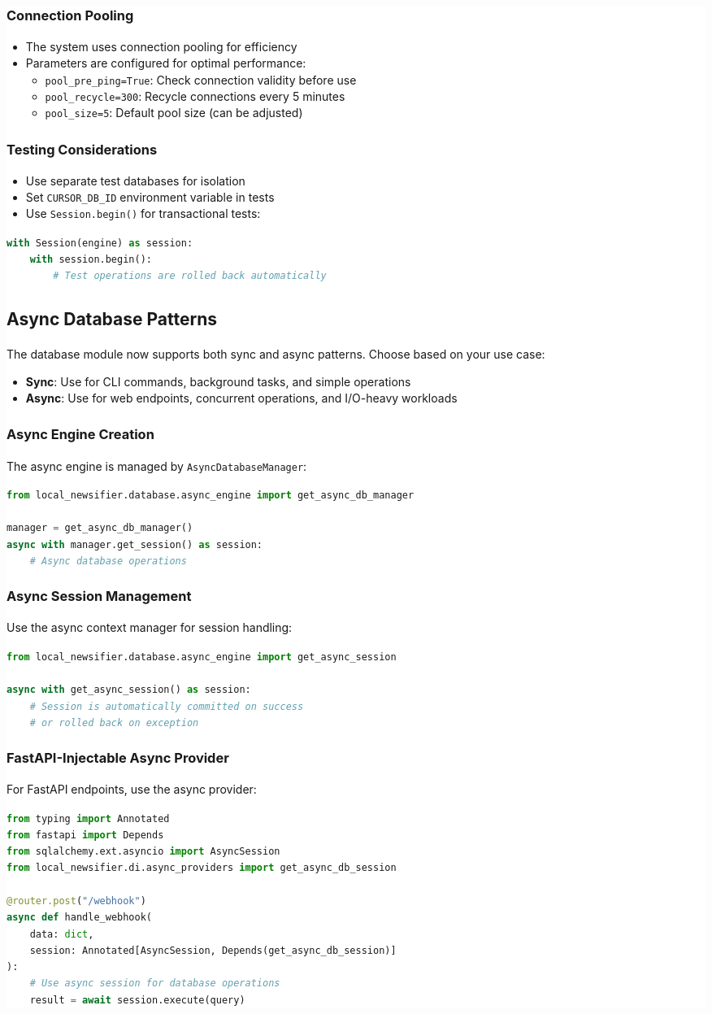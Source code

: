 ### Connection Pooling
- The system uses connection pooling for efficiency
- Parameters are configured for optimal performance:
  - `pool_pre_ping=True`: Check connection validity before use
  - `pool_recycle=300`: Recycle connections every 5 minutes
  - `pool_size=5`: Default pool size (can be adjusted)

### Testing Considerations
- Use separate test databases for isolation
- Set `CURSOR_DB_ID` environment variable in tests
- Use `Session.begin()` for transactional tests:
```python
with Session(engine) as session:
    with session.begin():
        # Test operations are rolled back automatically
```

## Async Database Patterns

The database module now supports both sync and async patterns. Choose based on your use case:
- **Sync**: Use for CLI commands, background tasks, and simple operations
- **Async**: Use for web endpoints, concurrent operations, and I/O-heavy workloads

### Async Engine Creation
The async engine is managed by `AsyncDatabaseManager`:

```python
from local_newsifier.database.async_engine import get_async_db_manager

manager = get_async_db_manager()
async with manager.get_session() as session:
    # Async database operations
```

### Async Session Management
Use the async context manager for session handling:

```python
from local_newsifier.database.async_engine import get_async_session

async with get_async_session() as session:
    # Session is automatically committed on success
    # or rolled back on exception
```

### FastAPI-Injectable Async Provider
For FastAPI endpoints, use the async provider:

```python
from typing import Annotated
from fastapi import Depends
from sqlalchemy.ext.asyncio import AsyncSession
from local_newsifier.di.async_providers import get_async_db_session

@router.post("/webhook")
async def handle_webhook(
    data: dict,
    session: Annotated[AsyncSession, Depends(get_async_db_session)]
):
    # Use async session for database operations
    result = await session.execute(query)
```
